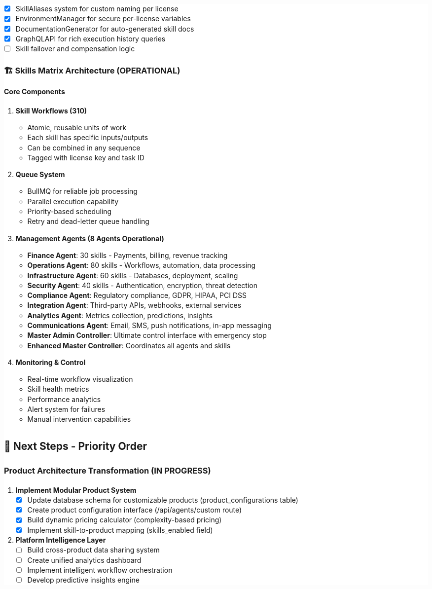   - [x] SkillAliases system for custom naming per license
  - [x] EnvironmentManager for secure per-license variables
  - [x] DocumentationGenerator for auto-generated skill docs
  - [x] GraphQLAPI for rich execution history queries
- [ ] Skill failover and compensation logic

### 🏗️ Skills Matrix Architecture (OPERATIONAL)

#### Core Components
1. **Skill Workflows (310)**
   - Atomic, reusable units of work
   - Each skill has specific inputs/outputs
   - Can be combined in any sequence
   - Tagged with license key and task ID

2. **Queue System**
   - BullMQ for reliable job processing
   - Parallel execution capability
   - Priority-based scheduling
   - Retry and dead-letter queue handling

3. **Management Agents (8 Agents Operational)**
   - **Finance Agent**: 30 skills - Payments, billing, revenue tracking
   - **Operations Agent**: 80 skills - Workflows, automation, data processing
   - **Infrastructure Agent**: 60 skills - Databases, deployment, scaling
   - **Security Agent**: 40 skills - Authentication, encryption, threat detection
   - **Compliance Agent**: Regulatory compliance, GDPR, HIPAA, PCI DSS
   - **Integration Agent**: Third-party APIs, webhooks, external services
   - **Analytics Agent**: Metrics collection, predictions, insights
   - **Communications Agent**: Email, SMS, push notifications, in-app messaging
   - **Master Admin Controller**: Ultimate control interface with emergency stop
   - **Enhanced Master Controller**: Coordinates all agents and skills

4. **Monitoring & Control**
   - Real-time workflow visualization
   - Skill health metrics
   - Performance analytics
   - Alert system for failures
   - Manual intervention capabilities

## 🎯 Next Steps - Priority Order

### Product Architecture Transformation (IN PROGRESS)
1. **Implement Modular Product System**
   - [x] Update database schema for customizable products (product_configurations table)
   - [x] Create product configuration interface (/api/agents/custom route)
   - [x] Build dynamic pricing calculator (complexity-based pricing)
   - [x] Implement skill-to-product mapping (skills_enabled field)

2. **Platform Intelligence Layer**
   - [ ] Build cross-product data sharing system
   - [ ] Create unified analytics dashboard
   - [ ] Implement intelligent workflow orchestration
   - [ ] Develop predictive insights engine
